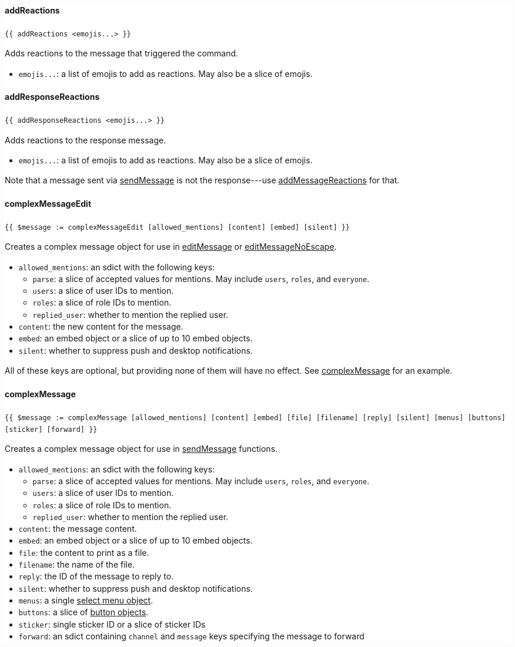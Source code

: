 #### addReactions

```yag
{{ addReactions <emojis...> }}
```

Adds reactions to the message that triggered the command.

- `emojis...`: a list of emojis to add as reactions. May also be a slice of emojis.

#### addResponseReactions

```yag
{{ addResponseReactions <emojis...> }}
```

Adds reactions to the response message.

- `emojis...`: a list of emojis to add as reactions. May also be a slice of emojis.

Note that a message sent via [sendMessage](#sendmessage) is not the response---use
[addMessageReactions](#addmessagereactions) for that.

#### complexMessageEdit

```yag
{{ $message := complexMessageEdit [allowed_mentions] [content] [embed] [silent] }}
```

Creates a complex message object for use in [editMessage](#editmessage) or [editMessageNoEscape](#editmessagenoescape).

- `allowed_mentions`: an sdict with the following keys:
   - `parse`: a slice of accepted values for mentions. May include `users`, `roles`, and `everyone`.
   - `users`: a slice of user IDs to mention.
   - `roles`: a slice of role IDs to mention.
   - `replied_user`: whether to mention the replied user.
- `content`: the new content for the message.
- `embed`: an embed object or a slice of up to 10 embed objects.
- `silent`: whether to suppress push and desktop notifications.

All of these keys are optional, but providing none of them will have no effect. See [complexMessage](#complexmessage)
for an example.

#### complexMessage

```yag
{{ $message := complexMessage [allowed_mentions] [content] [embed] [file] [filename] [reply] [silent] [menus] [buttons] [sticker] [forward] }}
```

Creates a complex message object for use in [sendMessage](#sendmessage) functions.

- `allowed_mentions`: an sdict with the following keys:
   - `parse`: a slice of accepted values for mentions. May include `users`, `roles`, and `everyone`.
   - `users`: a slice of user IDs to mention.
   - `roles`: a slice of role IDs to mention.
   - `replied_user`: whether to mention the replied user.
- `content`: the message content.
- `embed`: an embed object or a slice of up to 10 embed objects.
- `file`: the content to print as a file.
- `filename`: the name of the file.
- `reply`: the ID of the message to reply to.
- `silent`: whether to suppress push and desktop notifications.
- `menus`: a single [select menu object](#cmenu).
- `buttons`: a slice of [button objects](#cbutton).
- `sticker`: single sticker ID or a slice of sticker IDs
- `forward`: an sdict containing `channel` and `message` keys specifying the message to forward


[modals]: https://discord.com/developers/docs/interactions/receiving-and-responding#interaction-response-object-modal
[perms]: https://discord.com/developers/docs/topics/permissions#permissions
[user object]: /docs/reference/templates/syntax-and-data/#user
[member object]: /docs/reference/templates/syntax-and-data/#member
[channel object]: /docs/reference/templates/syntax-and-data/#channel
[role object]: https://discord.com/developers/docs/topics/permissions#role-object
[in-depth guide]: /learn/beginner/command-arguments